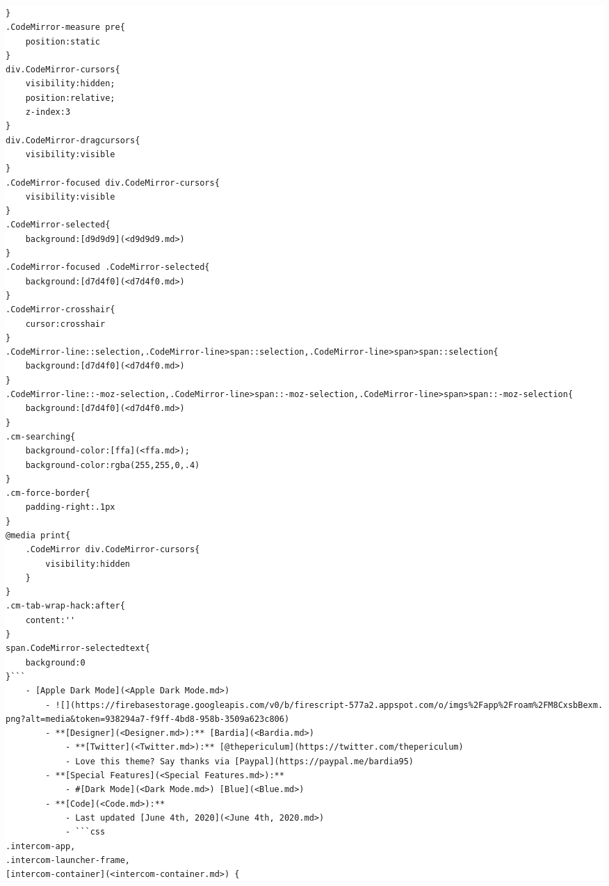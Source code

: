```
}
.CodeMirror-measure pre{
    position:static
}
div.CodeMirror-cursors{
    visibility:hidden;
    position:relative;
    z-index:3
}
div.CodeMirror-dragcursors{
    visibility:visible
}
.CodeMirror-focused div.CodeMirror-cursors{
    visibility:visible
}
.CodeMirror-selected{
    background:[d9d9d9](<d9d9d9.md>)
}
.CodeMirror-focused .CodeMirror-selected{
    background:[d7d4f0](<d7d4f0.md>)
}
.CodeMirror-crosshair{
    cursor:crosshair
}
.CodeMirror-line::selection,.CodeMirror-line>span::selection,.CodeMirror-line>span>span::selection{
    background:[d7d4f0](<d7d4f0.md>)
}
.CodeMirror-line::-moz-selection,.CodeMirror-line>span::-moz-selection,.CodeMirror-line>span>span::-moz-selection{
    background:[d7d4f0](<d7d4f0.md>)
}
.cm-searching{
    background-color:[ffa](<ffa.md>);
    background-color:rgba(255,255,0,.4)
}
.cm-force-border{
    padding-right:.1px
}
@media print{
    .CodeMirror div.CodeMirror-cursors{
        visibility:hidden
    }
}
.cm-tab-wrap-hack:after{
    content:''
}
span.CodeMirror-selectedtext{
    background:0
}```
    - [Apple Dark Mode](<Apple Dark Mode.md>)
        - ![](https://firebasestorage.googleapis.com/v0/b/firescript-577a2.appspot.com/o/imgs%2Fapp%2Froam%2FM8CxsbBexm.png?alt=media&token=938294a7-f9ff-4bd8-958b-3509a623c806)
        - **[Designer](<Designer.md>):** [Bardia](<Bardia.md>)
            - **[Twitter](<Twitter.md>):** [@thepericulum](https://twitter.com/thepericulum)
            - Love this theme? Say thanks via [Paypal](https://paypal.me/bardia95)
        - **[Special Features](<Special Features.md>):**
            - #[Dark Mode](<Dark Mode.md>) [Blue](<Blue.md>)
        - **[Code](<Code.md>):**
            - Last updated [June 4th, 2020](<June 4th, 2020.md>)
            - ```css
.intercom-app,
.intercom-launcher-frame,
[intercom-container](<intercom-container.md>) {
```